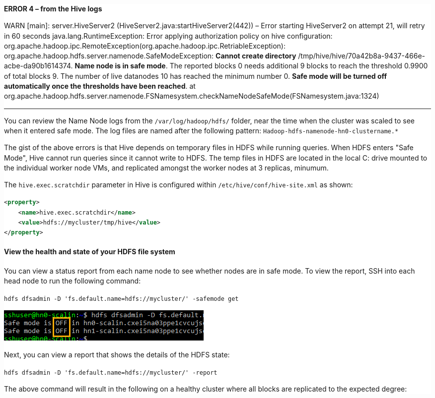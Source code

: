 **ERROR 4 – from the Hive logs**

WARN [main]: server.HiveServer2 (HiveServer2.java:startHiveServer2(442)) – Error starting HiveServer2 on attempt 21, will retry in 60 seconds
java.lang.RuntimeException: Error applying authorization policy on hive configuration: org.apache.hadoop.ipc.RemoteException(org.apache.hadoop.ipc.RetriableException): org.apache.hadoop.hdfs.server.namenode.SafeModeException: **Cannot create directory** /tmp/hive/hive/70a42b8a-9437-466e-acbe-da90b1614374. **Name node is in safe mode**.
The reported blocks 0 needs additional 9 blocks to reach the threshold 0.9900 of total blocks 9.
The number of live datanodes 10 has reached the minimum number 0. **Safe mode will be turned off automatically once the thresholds have been reached**.
at org.apache.hadoop.hdfs.server.namenode.FSNamesystem.checkNameNodeSafeMode(FSNamesystem.java:1324)

---

You can review the Name Node logs from the `/var/log/hadoop/hdfs/` folder, near the time when the cluster was scaled to see when it entered safe mode. The log files are named after the following pattern: `Hadoop-hdfs-namenode-hn0-clustername.*`

The gist of the above errors is that Hive depends on temporary files in HDFS while running queries. When HDFS enters "Safe Mode", Hive cannot run queries since it cannot write to HDFS. The temp files in HDFS are located in the local C: drive mounted to the individual worker node VMs, and replicated amongst the worker nodes at 3 replicas, minumum.

The `hive.exec.scratchdir` parameter in Hive is configured within `/etc/hive/conf/hive-site.xml` as shown:

```xml
<property>
    <name>hive.exec.scratchdir</name>
    <value>hdfs://mycluster/tmp/hive</value>
</property>
```

#### View the health and state of your HDFS file system

You can view a status report from each name node to see whether nodes are in safe mode. To view the report, SSH into each head node to run the following command:

```
hdfs dfsadmin -D 'fs.default.name=hdfs://mycluster/' -safemode get
```

![Safe mode off](./media/hdinsight-scaling-best-practices/safe-mode-off.png)

Next, you can view a report that shows the details of the HDFS state:

```
hdfs dfsadmin -D 'fs.default.name=hdfs://mycluster/' -report
```

The above command will result in the following on a healthy cluster where all blocks are replicated to the expected degree:
